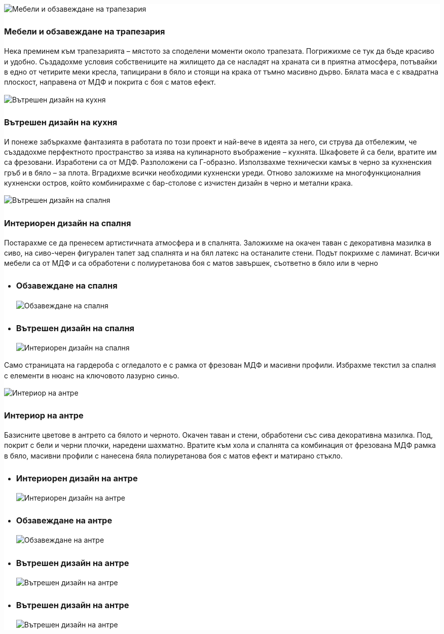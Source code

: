 ![Мебели и обзавеждане на трапезария](артистизъм-и-модерно-изпълнение-на-класически-интериор/мебели-и-обзавеждане-трапезария.jpg)
### Мебели и обзавеждане на **трапезария**
   
Нека преминем към трапезарията – мястото за споделени моменти около трапезата. Погрижихме се тук да бъде красиво и удобно. Създадохме условия собствениците на жилището да се насладят на храната си в приятна атмосфера, потъвайки в едно от четирите меки кресла, тапицирани в бяло и стоящи на крака от тъмно масивно дърво. Бялата маса е с квадратна плоскост, направена от МДФ и покрита с боя с матов ефект.

![Вътрешен дизайн на кухня](артистизъм-и-модерно-изпълнение-на-класически-интериор/вътрешен-дизайн-на-кухня.jpg)
### Вътрешен дизайн на **кухня**

И понеже забъркахме фантазията в работата по този проект и най-вече в идеята за него, си струва да отбележим, че създадохме перфектното пространство за изява на кулинарното въображение – кухнята. Шкафовете й са бели, вратите им са фрезовани. Изработени са от МДФ. Разположени са Г-образно. Използвахме технически камък в черно за кухненския гръб и в бяло – за плота. Вградихме всички необходими кухненски уреди. Отново заложихме на многофункционалния кухненски остров, който комбинирахме с бар-столове с изчистен дизайн в черно и метални крака.

![Вътрешен дизайн на спалня](артистизъм-и-модерно-изпълнение-на-класически-интериор/вътрешен-дизайн-на-спалня.jpg)
### Интериорен дизайн на **спалня**

Постарахме се да пренесем артистичната атмосфера и в спалнята. Заложихме на окачен таван с декоративна мазилка в сиво, на сиво-черен фигурален тапет зад спалнята и на бял латекс на останалите стени. Подът покрихме с ламинат. Всички мебели са от МДФ и са обработени с полиуретанова боя с матов завършек, съответно в бяло или в черно

-   ### Обзавеждане на **спалня**
    ![Обзавеждане на спалня](артистизъм-и-модерно-изпълнение-на-класически-интериор/обзавеждане-на-спалня.jpg)
-   ### Вътрешен дизайн на **спалня**
    ![Интериорен дизайн на спалня](артистизъм-и-модерно-изпълнение-на-класически-интериор/интериорен-дизайн-на-спалня.jpg)

Само страницата на гардероба с огледалото е с рамка от фрезован МДФ и масивни профили. Избрахме текстил за спалня с елементи в нюанс на ключовото лазурно синьо.

![Интериор на антре](артистизъм-и-модерно-изпълнение-на-класически-интериор/интериор-на-антре.jpg)
### Интериор на **антре**

Базисните цветове в антрето са бялото и черното. Окачен таван и стени, обработени със сива декоративна мазилка. Под, покрит с бели и черни плочки, наредени шахматно. Вратите към хола и спалнята са комбинация от фрезована МДФ рамка в бяло, масивни профили с нанесена бяла полиуретанова боя с матов ефект и матирано стъкло.

-   ### Интериорен дизайн на **антре**
    ![Интериорен дизайн на антре](артистизъм-и-модерно-изпълнение-на-класически-интериор/интериорен-дизайн-на-антре.jpg)
-   ### Обзавеждане на **антре**
    ![Обзавеждане на антре](артистизъм-и-модерно-изпълнение-на-класически-интериор/обзавеждане-на-антре.jpg)
-   ### Вътрешен дизайн на **антре**
    ![Вътрешен дизайн на антре](артистизъм-и-модерно-изпълнение-на-класически-интериор/вътрешен-дизайн-на-антре.jpg)
-   ### Вътрешен дизайн на **антре**
    ![Вътрешен дизайн на антре](артистизъм-и-модерно-изпълнение-на-класически-интериор/вътрешен-дизайн-антре.jpg)
